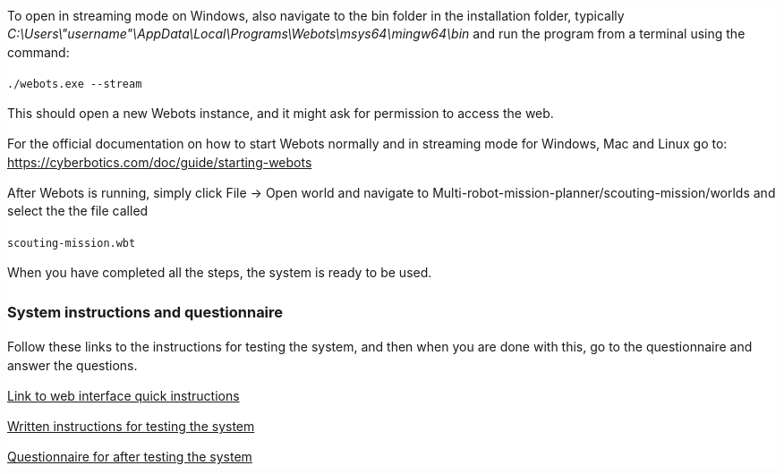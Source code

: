 To open in streaming mode on Windows, also navigate to the bin folder in the installation folder, typically *C:\Users\\"username"\AppData\Local\Programs\Webots\msys64\mingw64\bin* and run the program from a terminal using the command:
```
./webots.exe --stream
```
This should open a new Webots instance, and it might ask for permission to access the web.

For the official documentation on how to start Webots normally and in streaming mode for Windows, Mac and Linux go to: https://cyberbotics.com/doc/guide/starting-webots

After Webots is running, simply click File -> Open world and navigate to Multi-robot-mission-planner/scouting-mission/worlds and select the the file called 
```
scouting-mission.wbt
```

When you have completed all the steps, the system is ready to be used.

### System instructions and questionnaire
Follow these links to the instructions for testing the system, and then when you are done with this, go to the questionnaire and answer the questions.

[Link to web interface quick instructions](https://youtu.be/Va9vNV0tj0c)

[Written instructions for testing the system](https://github.com/joakimgrutle/Multi-robot-mission-planner/blob/master/Mission%20planning%20instructions.pdf)

[Questionnaire for after testing the system](https://docs.google.com/forms/d/e/1FAIpQLSciykaeCi5p2Nm09FnBMVxAytmdXgIIT2nBaX4pZkyQ40FsxA/viewform?usp=sf_link)
